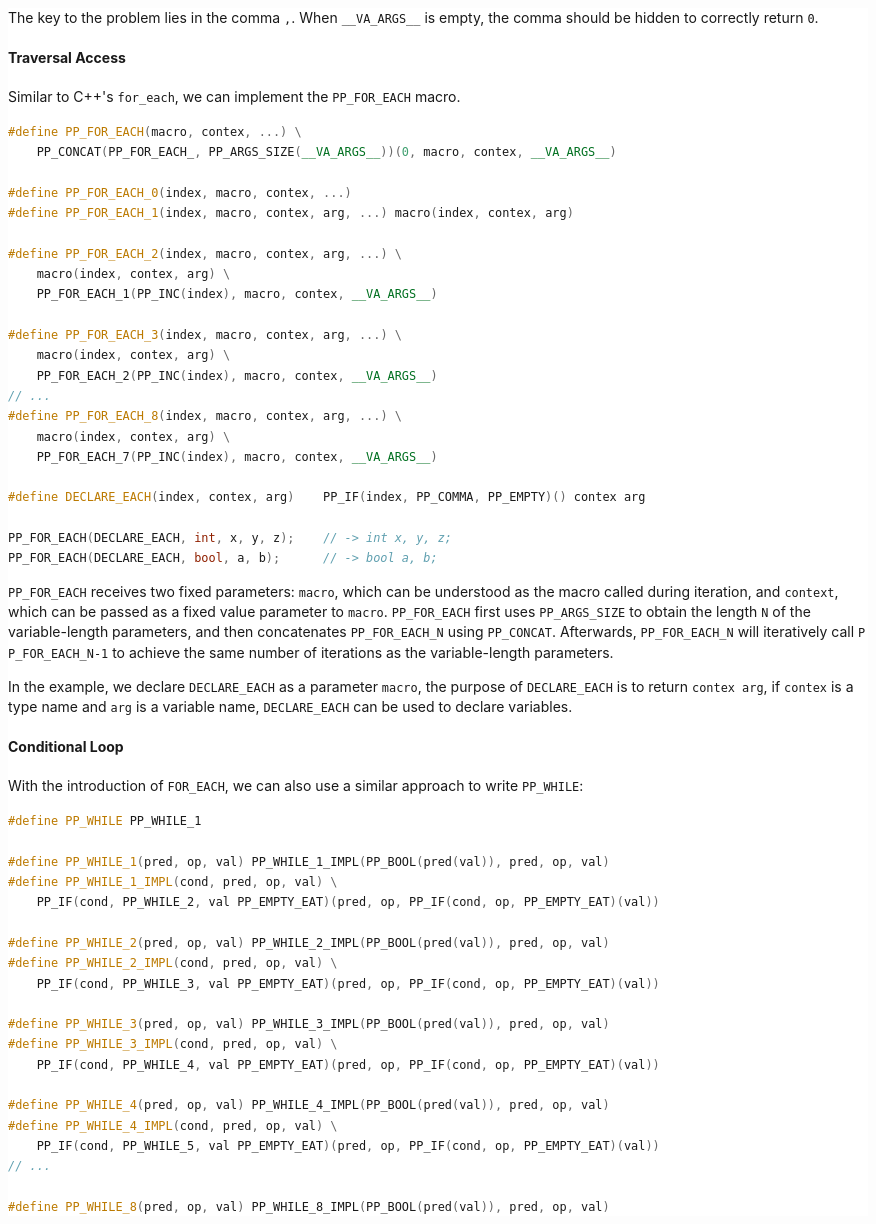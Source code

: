 The key to the problem lies in the comma `,`. When `__VA_ARGS__` is empty, the comma should be hidden to correctly return `0`.

#### Traversal Access

Similar to C++'s `for_each`, we can implement the `PP_FOR_EACH` macro.

``` cpp
#define PP_FOR_EACH(macro, contex, ...) \
    PP_CONCAT(PP_FOR_EACH_, PP_ARGS_SIZE(__VA_ARGS__))(0, macro, contex, __VA_ARGS__)

#define PP_FOR_EACH_0(index, macro, contex, ...)
#define PP_FOR_EACH_1(index, macro, contex, arg, ...) macro(index, contex, arg)

#define PP_FOR_EACH_2(index, macro, contex, arg, ...) \
    macro(index, contex, arg) \
    PP_FOR_EACH_1(PP_INC(index), macro, contex, __VA_ARGS__)

#define PP_FOR_EACH_3(index, macro, contex, arg, ...) \
    macro(index, contex, arg) \
    PP_FOR_EACH_2(PP_INC(index), macro, contex, __VA_ARGS__)
// ...
#define PP_FOR_EACH_8(index, macro, contex, arg, ...) \
    macro(index, contex, arg) \
    PP_FOR_EACH_7(PP_INC(index), macro, contex, __VA_ARGS__)

#define DECLARE_EACH(index, contex, arg)    PP_IF(index, PP_COMMA, PP_EMPTY)() contex arg

PP_FOR_EACH(DECLARE_EACH, int, x, y, z);    // -> int x, y, z;
PP_FOR_EACH(DECLARE_EACH, bool, a, b);      // -> bool a, b;
```

`PP_FOR_EACH` receives two fixed parameters: `macro`, which can be understood as the macro called during iteration, and `context`, which can be passed as a fixed value parameter to `macro`. `PP_FOR_EACH` first uses `PP_ARGS_SIZE` to obtain the length `N` of the variable-length parameters, and then concatenates `PP_FOR_EACH_N` using `PP_CONCAT`. Afterwards, `PP_FOR_EACH_N` will iteratively call `PP_FOR_EACH_N-1` to achieve the same number of iterations as the variable-length parameters.

In the example, we declare `DECLARE_EACH` as a parameter `macro`, the purpose of `DECLARE_EACH` is to return `contex arg`, if `contex` is a type name and `arg` is a variable name, `DECLARE_EACH` can be used to declare variables.

#### Conditional Loop

With the introduction of `FOR_EACH`, we can also use a similar approach to write `PP_WHILE`:

``` cpp
#define PP_WHILE PP_WHILE_1

#define PP_WHILE_1(pred, op, val) PP_WHILE_1_IMPL(PP_BOOL(pred(val)), pred, op, val)
#define PP_WHILE_1_IMPL(cond, pred, op, val) \
    PP_IF(cond, PP_WHILE_2, val PP_EMPTY_EAT)(pred, op, PP_IF(cond, op, PP_EMPTY_EAT)(val))

#define PP_WHILE_2(pred, op, val) PP_WHILE_2_IMPL(PP_BOOL(pred(val)), pred, op, val)
#define PP_WHILE_2_IMPL(cond, pred, op, val) \
    PP_IF(cond, PP_WHILE_3, val PP_EMPTY_EAT)(pred, op, PP_IF(cond, op, PP_EMPTY_EAT)(val))

#define PP_WHILE_3(pred, op, val) PP_WHILE_3_IMPL(PP_BOOL(pred(val)), pred, op, val)
#define PP_WHILE_3_IMPL(cond, pred, op, val) \
    PP_IF(cond, PP_WHILE_4, val PP_EMPTY_EAT)(pred, op, PP_IF(cond, op, PP_EMPTY_EAT)(val))

#define PP_WHILE_4(pred, op, val) PP_WHILE_4_IMPL(PP_BOOL(pred(val)), pred, op, val)
#define PP_WHILE_4_IMPL(cond, pred, op, val) \
    PP_IF(cond, PP_WHILE_5, val PP_EMPTY_EAT)(pred, op, PP_IF(cond, op, PP_EMPTY_EAT)(val))
// ...

#define PP_WHILE_8(pred, op, val) PP_WHILE_8_IMPL(PP_BOOL(pred(val)), pred, op, val)
```